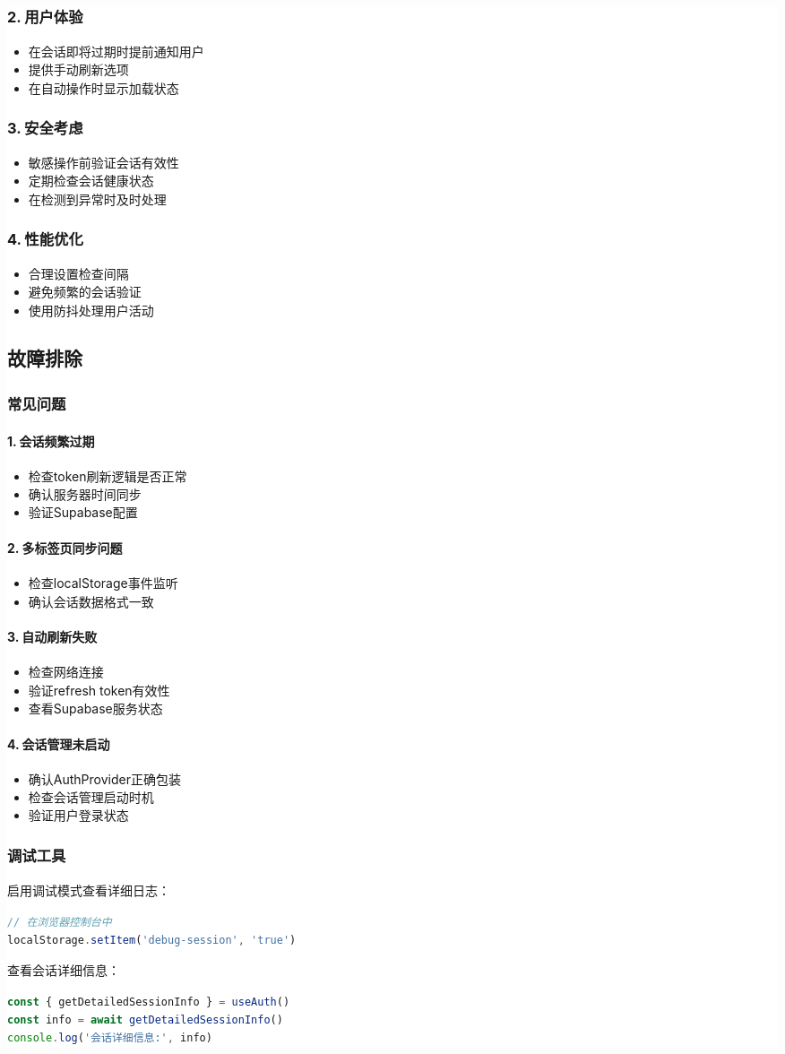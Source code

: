 ### 2. 用户体验
- 在会话即将过期时提前通知用户
- 提供手动刷新选项
- 在自动操作时显示加载状态

### 3. 安全考虑
- 敏感操作前验证会话有效性
- 定期检查会话健康状态
- 在检测到异常时及时处理

### 4. 性能优化
- 合理设置检查间隔
- 避免频繁的会话验证
- 使用防抖处理用户活动

## 故障排除

### 常见问题

#### 1. 会话频繁过期
- 检查token刷新逻辑是否正常
- 确认服务器时间同步
- 验证Supabase配置

#### 2. 多标签页同步问题
- 检查localStorage事件监听
- 确认会话数据格式一致

#### 3. 自动刷新失败
- 检查网络连接
- 验证refresh token有效性
- 查看Supabase服务状态

#### 4. 会话管理未启动
- 确认AuthProvider正确包装
- 检查会话管理启动时机
- 验证用户登录状态

### 调试工具

启用调试模式查看详细日志：
```typescript
// 在浏览器控制台中
localStorage.setItem('debug-session', 'true')
```

查看会话详细信息：
```typescript
const { getDetailedSessionInfo } = useAuth()
const info = await getDetailedSessionInfo()
console.log('会话详细信息:', info)
```

